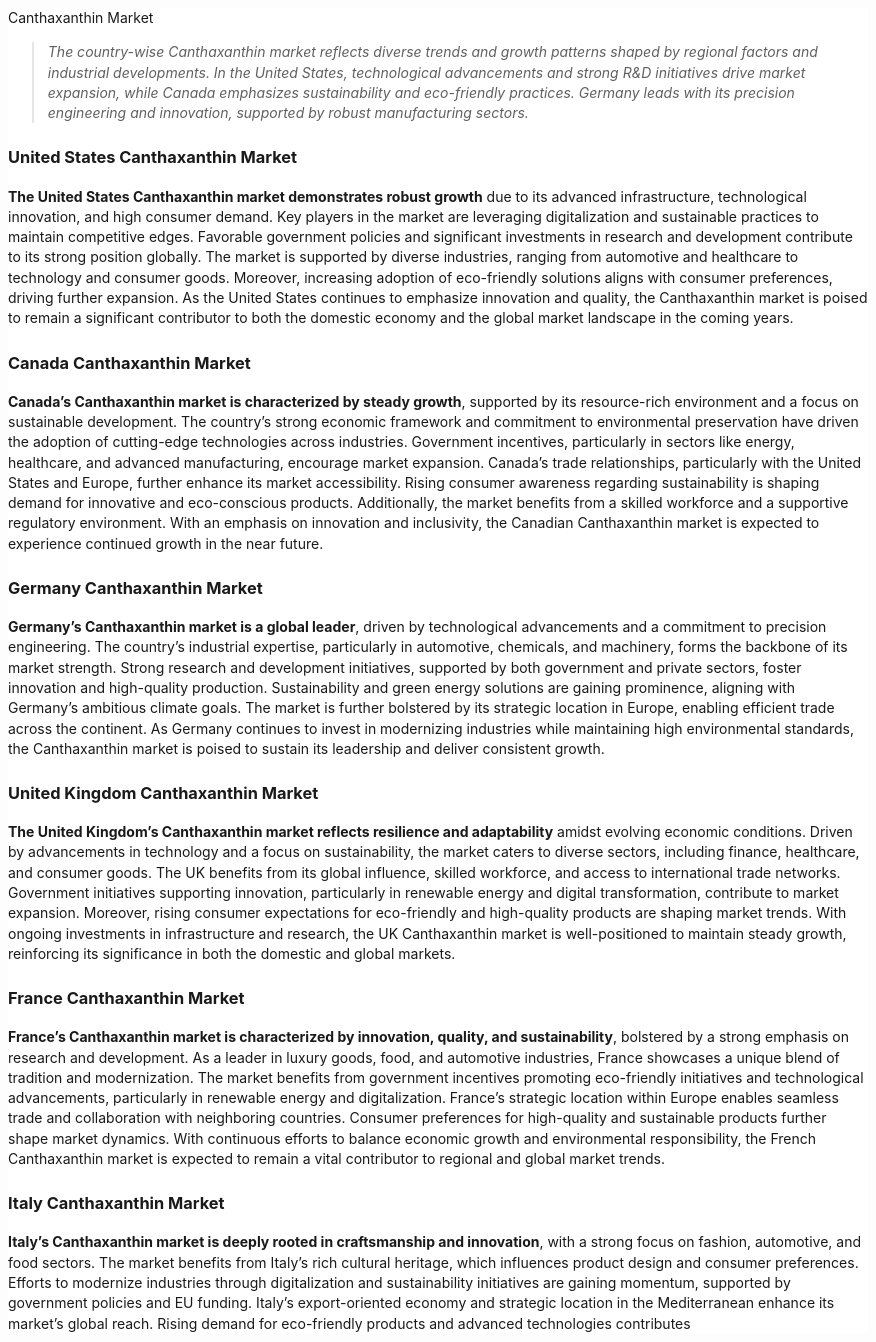 Canthaxanthin Market<br /></span></h1><blockquote><p><em><span class="">The country-wise Canthaxanthin market reflects diverse trends and growth patterns shaped by regional factors and industrial developments. In the United States, technological advancements and strong R&amp;D initiatives drive market expansion, while Canada emphasizes sustainability and eco-friendly practices. Germany leads with its precision engineering and innovation, supported by robust manufacturing sectors.</span></em></p></blockquote><h3><strong>United States Canthaxanthin Market</strong></h3><p><strong>The United States Canthaxanthin market demonstrates robust growth</strong> due to its advanced infrastructure, technological innovation, and high consumer demand. Key players in the market are leveraging digitalization and sustainable practices to maintain competitive edges. Favorable government policies and significant investments in research and development contribute to its strong position globally. The market is supported by diverse industries, ranging from automotive and healthcare to technology and consumer goods. Moreover, increasing adoption of eco-friendly solutions aligns with consumer preferences, driving further expansion. As the United States continues to emphasize innovation and quality, the Canthaxanthin market is poised to remain a significant contributor to both the domestic economy and the global market landscape in the coming years.</p><h3><strong>Canada Canthaxanthin Market</strong></h3><p><strong>Canada&rsquo;s Canthaxanthin market is characterized by steady growth</strong>, supported by its resource-rich environment and a focus on sustainable development. The country&rsquo;s strong economic framework and commitment to environmental preservation have driven the adoption of cutting-edge technologies across industries. Government incentives, particularly in sectors like energy, healthcare, and advanced manufacturing, encourage market expansion. Canada&rsquo;s trade relationships, particularly with the United States and Europe, further enhance its market accessibility. Rising consumer awareness regarding sustainability is shaping demand for innovative and eco-conscious products. Additionally, the market benefits from a skilled workforce and a supportive regulatory environment. With an emphasis on innovation and inclusivity, the Canadian Canthaxanthin market is expected to experience continued growth in the near future.</p><h3><strong>Germany Canthaxanthin Market</strong></h3><p><strong>Germany&rsquo;s Canthaxanthin market is a global leader</strong>, driven by technological advancements and a commitment to precision engineering. The country&rsquo;s industrial expertise, particularly in automotive, chemicals, and machinery, forms the backbone of its market strength. Strong research and development initiatives, supported by both government and private sectors, foster innovation and high-quality production. Sustainability and green energy solutions are gaining prominence, aligning with Germany&rsquo;s ambitious climate goals. The market is further bolstered by its strategic location in Europe, enabling efficient trade across the continent. As Germany continues to invest in modernizing industries while maintaining high environmental standards, the Canthaxanthin market is poised to sustain its leadership and deliver consistent growth.</p><h3><strong>United Kingdom Canthaxanthin Market</strong></h3><p><strong>The United Kingdom&rsquo;s Canthaxanthin market reflects resilience and adaptability</strong> amidst evolving economic conditions. Driven by advancements in technology and a focus on sustainability, the market caters to diverse sectors, including finance, healthcare, and consumer goods. The UK benefits from its global influence, skilled workforce, and access to international trade networks. Government initiatives supporting innovation, particularly in renewable energy and digital transformation, contribute to market expansion. Moreover, rising consumer expectations for eco-friendly and high-quality products are shaping market trends. With ongoing investments in infrastructure and research, the UK Canthaxanthin market is well-positioned to maintain steady growth, reinforcing its significance in both the domestic and global markets.</p><h3><strong>France Canthaxanthin Market</strong></h3><p><strong>France&rsquo;s Canthaxanthin market is characterized by innovation, quality, and sustainability</strong>, bolstered by a strong emphasis on research and development. As a leader in luxury goods, food, and automotive industries, France showcases a unique blend of tradition and modernization. The market benefits from government incentives promoting eco-friendly initiatives and technological advancements, particularly in renewable energy and digitalization. France&rsquo;s strategic location within Europe enables seamless trade and collaboration with neighboring countries. Consumer preferences for high-quality and sustainable products further shape market dynamics. With continuous efforts to balance economic growth and environmental responsibility, the French Canthaxanthin market is expected to remain a vital contributor to regional and global market trends.</p><h3><strong>Italy Canthaxanthin Market</strong></h3><p><strong>Italy&rsquo;s Canthaxanthin market is deeply rooted in craftsmanship and innovation</strong>, with a strong focus on fashion, automotive, and food sectors. The market benefits from Italy&rsquo;s rich cultural heritage, which influences product design and consumer preferences. Efforts to modernize industries through digitalization and sustainability initiatives are gaining momentum, supported by government policies and EU funding. Italy&rsquo;s export-oriented economy and strategic location in the Mediterranean enhance its market&rsquo;s global reach. Rising demand for eco-friendly products and advanced technologies contributes
